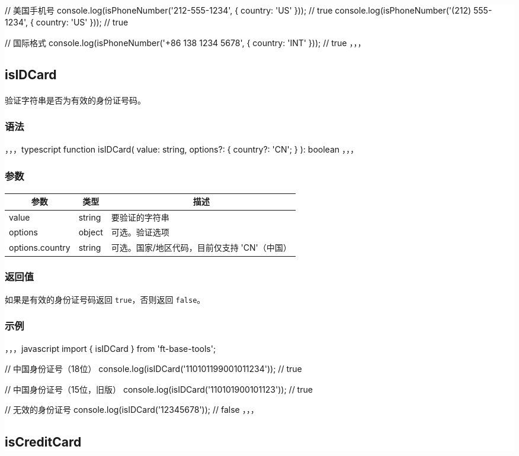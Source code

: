 // 美国手机号
console.log(isPhoneNumber('212-555-1234', { country: 'US' })); // true
console.log(isPhoneNumber('(212) 555-1234', { country: 'US' })); // true

// 国际格式
console.log(isPhoneNumber('+86 138 1234 5678', { country: 'INT' })); // true
，，，

## isIDCard

验证字符串是否为有效的身份证号码。

### 语法

，，，typescript
function isIDCard(
  value: string,
  options?: {
    country?: 'CN';
  }
): boolean
，，，

### 参数

| 参数 | 类型 | 描述 |
| --- | --- | --- |
| value | string | 要验证的字符串 |
| options | object | 可选。验证选项 |
| options.country | string | 可选。国家/地区代码，目前仅支持 'CN'（中国） |

### 返回值

如果是有效的身份证号码返回 `true`，否则返回 `false`。

### 示例

，，，javascript
import { isIDCard } from 'ft-base-tools';

// 中国身份证号（18位）
console.log(isIDCard('110101199001011234')); // true

// 中国身份证号（15位，旧版）
console.log(isIDCard('110101900101123')); // true

// 无效的身份证号
console.log(isIDCard('12345678')); // false
，，，

## isCreditCard
